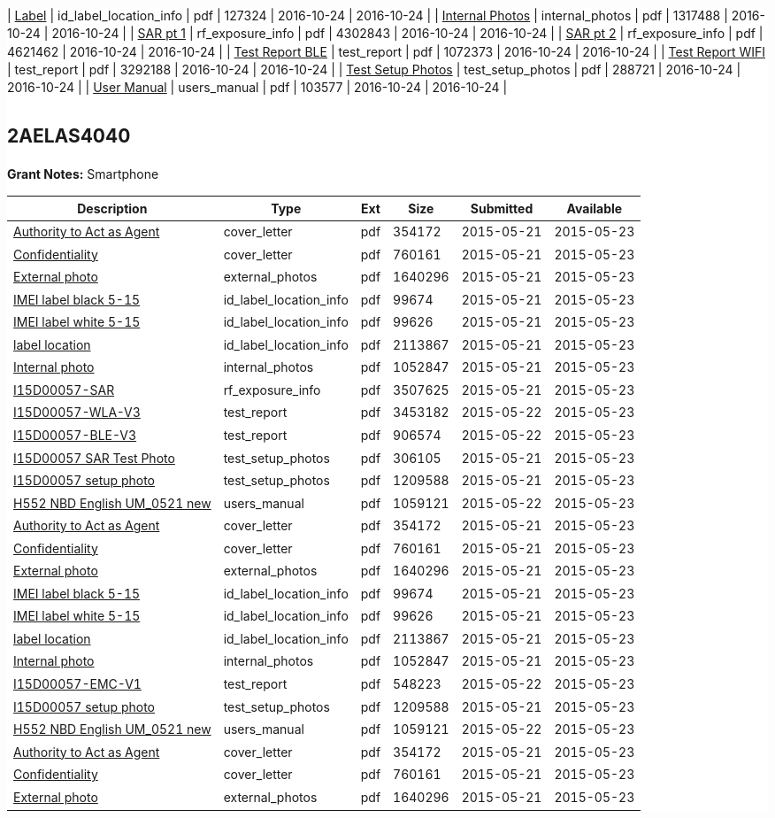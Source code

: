 | [Label](2AELAONEULTRA/8b9a39eac4bd5959692432e0a88e1ca6/3172559.pdf) | id_label_location_info | pdf | 127324 | 2016-10-24 | 2016-10-24 |
| [Internal Photos](2AELAONEULTRA/8b9a39eac4bd5959692432e0a88e1ca6/3172557.pdf) | internal_photos | pdf | 1317488 | 2016-10-24 | 2016-10-24 |
| [SAR pt 1](2AELAONEULTRA/8b9a39eac4bd5959692432e0a88e1ca6/3172564.pdf) | rf_exposure_info | pdf | 4302843 | 2016-10-24 | 2016-10-24 |
| [SAR pt 2](2AELAONEULTRA/8b9a39eac4bd5959692432e0a88e1ca6/3172565.pdf) | rf_exposure_info | pdf | 4621462 | 2016-10-24 | 2016-10-24 |
| [Test Report BLE](2AELAONEULTRA/8b9a39eac4bd5959692432e0a88e1ca6/3172682.pdf) | test_report | pdf | 1072373 | 2016-10-24 | 2016-10-24 |
| [Test Report WIFI](2AELAONEULTRA/8b9a39eac4bd5959692432e0a88e1ca6/3172683.pdf) | test_report | pdf | 3292188 | 2016-10-24 | 2016-10-24 |
| [Test Setup Photos](2AELAONEULTRA/8b9a39eac4bd5959692432e0a88e1ca6/3172679.pdf) | test_setup_photos | pdf | 288721 | 2016-10-24 | 2016-10-24 |
| [User Manual](2AELAONEULTRA/8b9a39eac4bd5959692432e0a88e1ca6/3172560.pdf) | users_manual | pdf | 103577 | 2016-10-24 | 2016-10-24 |
## 2AELAS4040
**Grant Notes:** Smartphone

| Description | Type | Ext | Size | Submitted | Available |
| ----------- | ---- | --- | ---- | --------- | --------- |
| [Authority to Act as Agent](2AELAS4040/7aeb4ed40ad3fd1d83918ff45b065bc8/2620472.pdf) | cover_letter | pdf | 354172 | 2015-05-21 | 2015-05-23 |
| [Confidentiality](2AELAS4040/7aeb4ed40ad3fd1d83918ff45b065bc8/2620473.pdf) | cover_letter | pdf | 760161 | 2015-05-21 | 2015-05-23 |
| [External photo](2AELAS4040/7aeb4ed40ad3fd1d83918ff45b065bc8/2620474.pdf) | external_photos | pdf | 1640296 | 2015-05-21 | 2015-05-23 |
| [IMEI label black 5-15](2AELAS4040/7aeb4ed40ad3fd1d83918ff45b065bc8/2620477.pdf) | id_label_location_info | pdf | 99674 | 2015-05-21 | 2015-05-23 |
| [IMEI label white 5-15](2AELAS4040/7aeb4ed40ad3fd1d83918ff45b065bc8/2620478.pdf) | id_label_location_info | pdf | 99626 | 2015-05-21 | 2015-05-23 |
| [label location](2AELAS4040/7aeb4ed40ad3fd1d83918ff45b065bc8/2620479.pdf) | id_label_location_info | pdf | 2113867 | 2015-05-21 | 2015-05-23 |
| [Internal photo](2AELAS4040/7aeb4ed40ad3fd1d83918ff45b065bc8/2620475.pdf) | internal_photos | pdf | 1052847 | 2015-05-21 | 2015-05-23 |
| [I15D00057-SAR](2AELAS4040/7aeb4ed40ad3fd1d83918ff45b065bc8/2620504.pdf) | rf_exposure_info | pdf | 3507625 | 2015-05-21 | 2015-05-23 |
| [I15D00057-WLA-V3](2AELAS4040/7aeb4ed40ad3fd1d83918ff45b065bc8/2622002.pdf) | test_report | pdf | 3453182 | 2015-05-22 | 2015-05-23 |
| [I15D00057-BLE-V3](2AELAS4040/7aeb4ed40ad3fd1d83918ff45b065bc8/2622003.pdf) | test_report | pdf | 906574 | 2015-05-22 | 2015-05-23 |
| [I15D00057 SAR Test Photo](2AELAS4040/7aeb4ed40ad3fd1d83918ff45b065bc8/2620490.pdf) | test_setup_photos | pdf | 306105 | 2015-05-21 | 2015-05-23 |
| [I15D00057 setup photo](2AELAS4040/7aeb4ed40ad3fd1d83918ff45b065bc8/2620488.pdf) | test_setup_photos | pdf | 1209588 | 2015-05-21 | 2015-05-23 |
| [H552 NBD English UM_0521 new](2AELAS4040/7aeb4ed40ad3fd1d83918ff45b065bc8/2621970.pdf) | users_manual | pdf | 1059121 | 2015-05-22 | 2015-05-23 |
| [Authority to Act as Agent](2AELAS4040/228f0a16245331aec79738179f781dbc/2620472.pdf) | cover_letter | pdf | 354172 | 2015-05-21 | 2015-05-23 |
| [Confidentiality](2AELAS4040/228f0a16245331aec79738179f781dbc/2620473.pdf) | cover_letter | pdf | 760161 | 2015-05-21 | 2015-05-23 |
| [External photo](2AELAS4040/228f0a16245331aec79738179f781dbc/2620474.pdf) | external_photos | pdf | 1640296 | 2015-05-21 | 2015-05-23 |
| [IMEI label black 5-15](2AELAS4040/228f0a16245331aec79738179f781dbc/2620477.pdf) | id_label_location_info | pdf | 99674 | 2015-05-21 | 2015-05-23 |
| [IMEI label white 5-15](2AELAS4040/228f0a16245331aec79738179f781dbc/2620478.pdf) | id_label_location_info | pdf | 99626 | 2015-05-21 | 2015-05-23 |
| [label location](2AELAS4040/228f0a16245331aec79738179f781dbc/2620479.pdf) | id_label_location_info | pdf | 2113867 | 2015-05-21 | 2015-05-23 |
| [Internal photo](2AELAS4040/228f0a16245331aec79738179f781dbc/2620475.pdf) | internal_photos | pdf | 1052847 | 2015-05-21 | 2015-05-23 |
| [I15D00057-EMC-V1](2AELAS4040/228f0a16245331aec79738179f781dbc/2622084.pdf) | test_report | pdf | 548223 | 2015-05-22 | 2015-05-23 |
| [I15D00057 setup photo](2AELAS4040/228f0a16245331aec79738179f781dbc/2620488.pdf) | test_setup_photos | pdf | 1209588 | 2015-05-21 | 2015-05-23 |
| [H552 NBD English UM_0521 new](2AELAS4040/228f0a16245331aec79738179f781dbc/2621970.pdf) | users_manual | pdf | 1059121 | 2015-05-22 | 2015-05-23 |
| [Authority to Act as Agent](2AELAS4040/8569fb4f7c2fad97603e9296fba3ad71/2620472.pdf) | cover_letter | pdf | 354172 | 2015-05-21 | 2015-05-23 |
| [Confidentiality](2AELAS4040/8569fb4f7c2fad97603e9296fba3ad71/2620473.pdf) | cover_letter | pdf | 760161 | 2015-05-21 | 2015-05-23 |
| [External photo](2AELAS4040/8569fb4f7c2fad97603e9296fba3ad71/2620474.pdf) | external_photos | pdf | 1640296 | 2015-05-21 | 2015-05-23 |